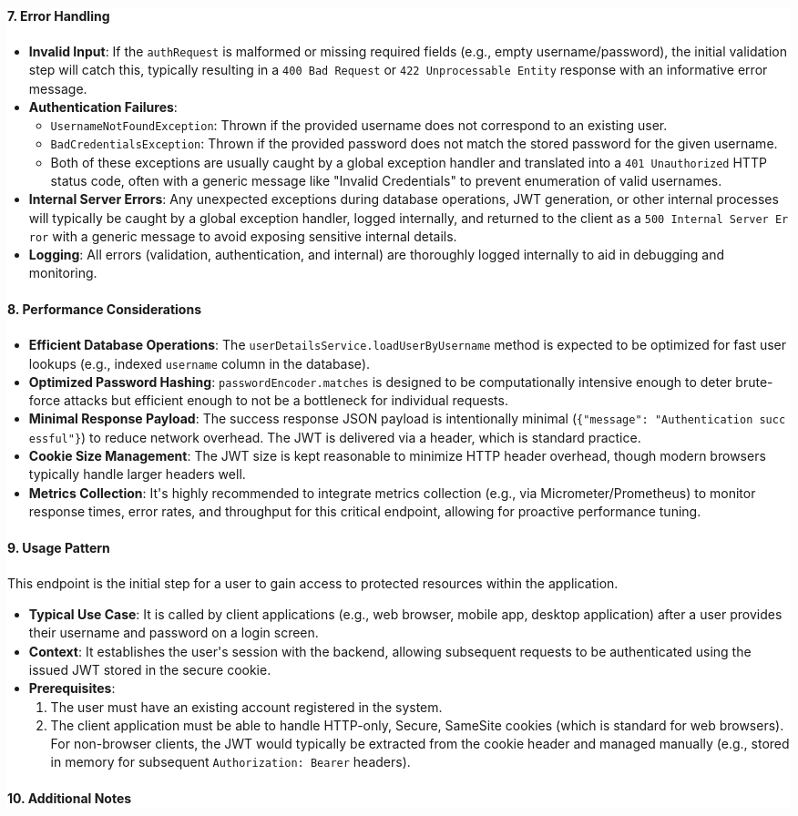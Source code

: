 #### 7. Error Handling

*   **Invalid Input**: If the `authRequest` is malformed or missing required fields (e.g., empty username/password), the initial validation step will catch this, typically resulting in a `400 Bad Request` or `422 Unprocessable Entity` response with an informative error message.
*   **Authentication Failures**:
    *   `UsernameNotFoundException`: Thrown if the provided username does not correspond to an existing user.
    *   `BadCredentialsException`: Thrown if the provided password does not match the stored password for the given username.
    *   Both of these exceptions are usually caught by a global exception handler and translated into a `401 Unauthorized` HTTP status code, often with a generic message like "Invalid Credentials" to prevent enumeration of valid usernames.
*   **Internal Server Errors**: Any unexpected exceptions during database operations, JWT generation, or other internal processes will typically be caught by a global exception handler, logged internally, and returned to the client as a `500 Internal Server Error` with a generic message to avoid exposing sensitive internal details.
*   **Logging**: All errors (validation, authentication, and internal) are thoroughly logged internally to aid in debugging and monitoring.

#### 8. Performance Considerations

*   **Efficient Database Operations**: The `userDetailsService.loadUserByUsername` method is expected to be optimized for fast user lookups (e.g., indexed `username` column in the database).
*   **Optimized Password Hashing**: `passwordEncoder.matches` is designed to be computationally intensive enough to deter brute-force attacks but efficient enough to not be a bottleneck for individual requests.
*   **Minimal Response Payload**: The success response JSON payload is intentionally minimal (`{"message": "Authentication successful"}`) to reduce network overhead. The JWT is delivered via a header, which is standard practice.
*   **Cookie Size Management**: The JWT size is kept reasonable to minimize HTTP header overhead, though modern browsers typically handle larger headers well.
*   **Metrics Collection**: It's highly recommended to integrate metrics collection (e.g., via Micrometer/Prometheus) to monitor response times, error rates, and throughput for this critical endpoint, allowing for proactive performance tuning.

#### 9. Usage Pattern

This endpoint is the initial step for a user to gain access to protected resources within the application.

*   **Typical Use Case**: It is called by client applications (e.g., web browser, mobile app, desktop application) after a user provides their username and password on a login screen.
*   **Context**: It establishes the user's session with the backend, allowing subsequent requests to be authenticated using the issued JWT stored in the secure cookie.
*   **Prerequisites**:
    1.  The user must have an existing account registered in the system.
    2.  The client application must be able to handle HTTP-only, Secure, SameSite cookies (which is standard for web browsers). For non-browser clients, the JWT would typically be extracted from the cookie header and managed manually (e.g., stored in memory for subsequent `Authorization: Bearer` headers).

#### 10. Additional Notes
